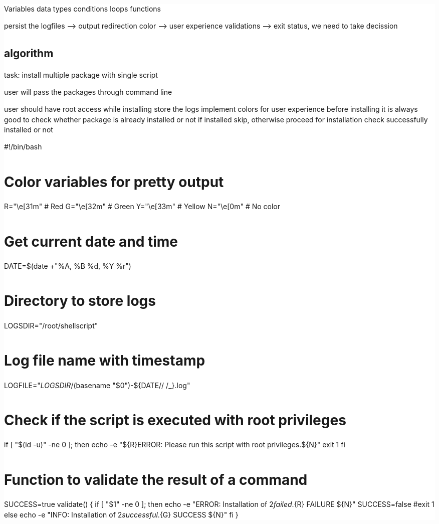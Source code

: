 Variables
data types
conditions
loops
functions

persist the logfiles --> output redirection
color --> user experience
validations --> exit status, we need to take decission

algorithm
----------------
task: install multiple package with single script

user will pass the packages through command line

user should have root access
while installing store the logs
implement colors for user experience
before installing it is always good to check whether package is already installed or not
if installed skip, otherwise proceed for installation
check successfully installed or not

#!/bin/bash

# Color variables for pretty output
R="\e[31m" # Red
G="\e[32m" # Green
Y="\e[33m" # Yellow
N="\e[0m"  # No color

# Get current date and time
DATE=$(date +"%A, %B %d, %Y %r")

# Directory to store logs
LOGSDIR="/root/shellscript"

# Log file name with timestamp
LOGFILE="${LOGSDIR}/$(basename "$0")-${DATE// /_}.log"

# Check if the script is executed with root privileges
if [ "$(id -u)" -ne 0 ];
then
    echo -e "${R}ERROR: Please run this script with root privileges.${N}"
    exit 1
fi

# Function to validate the result of a command
SUCCESS=true
validate() {
    if [ "$1" -ne 0 ];
    then
        echo -e "ERROR: Installation of $2 failed.${R} FAILURE ${N}"
        SUCCESS=false
        #exit 1
    else
        echo -e "INFO: Installation of $2 successful.${G} SUCCESS ${N}"
    fi
}